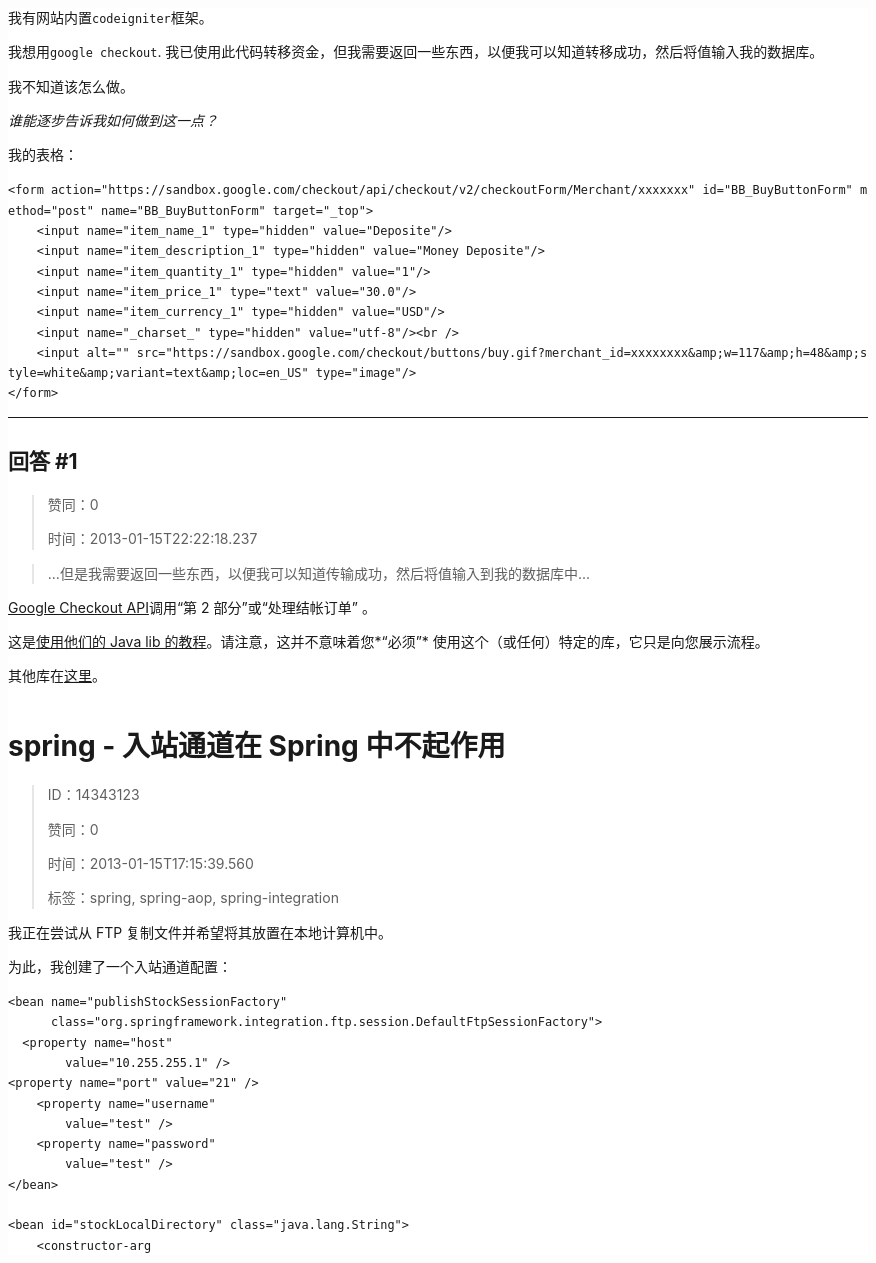 我有网站内置`codeigniter`框架。

我想用`google checkout`. 我已使用此代码转移资金，但我需要返回一些东西，以便我可以知道转移成功，然后将值输入我的数据库。

我不知道该怎么做。

*谁能逐步告诉我如何做到这一点？*

我的表格：

```
<form action="https://sandbox.google.com/checkout/api/checkout/v2/checkoutForm/Merchant/xxxxxxx" id="BB_BuyButtonForm" method="post" name="BB_BuyButtonForm" target="_top"> 
    <input name="item_name_1" type="hidden" value="Deposite"/> 
    <input name="item_description_1" type="hidden" value="Money Deposite"/>
    <input name="item_quantity_1" type="hidden" value="1"/>
    <input name="item_price_1" type="text" value="30.0"/>
    <input name="item_currency_1" type="hidden" value="USD"/>
    <input name="_charset_" type="hidden" value="utf-8"/><br />
    <input alt="" src="https://sandbox.google.com/checkout/buttons/buy.gif?merchant_id=xxxxxxxx&amp;w=117&amp;h=48&amp;style=white&amp;variant=text&amp;loc=en_US" type="image"/>
</form> 
```

* * *

## 回答 #1

> 赞同：0
> 
> 时间：2013-01-15T22:22:18.237

> ...但是我需要返回一些东西，以便我可以知道传输成功，然后将值输入到我的数据库中...

[Google Checkout API](https://developers.google.com/checkout/developer/)调用“第 2 部分”或“处理结帐订单” 。

这是[使用他们的 Java lib 的教程](https://developers.google.com/checkout/developer/Google_Checkout_Custom_Processing_How_To)。请注意，这并不意味着您*“必须”* 使用这个（或任何）特定的库，它只是向您展示流程。

其他库在[这里](https://developers.google.com/checkout/samplecode)。

# spring - 入站通道在 Spring 中不起作用

> ID：14343123
> 
> 赞同：0
> 
> 时间：2013-01-15T17:15:39.560
> 
> 标签：spring, spring-aop, spring-integration

我正在尝试从 FTP 复制文件并希望将其放置在本地计算机中。

为此，我创建了一个入站通道配置：

```
<bean name="publishStockSessionFactory"
      class="org.springframework.integration.ftp.session.DefaultFtpSessionFactory">
  <property name="host"
        value="10.255.255.1" />
<property name="port" value="21" />
    <property name="username"
        value="test" />
    <property name="password"
        value="test" />
</bean>

<bean id="stockLocalDirectory" class="java.lang.String">
    <constructor-arg
```